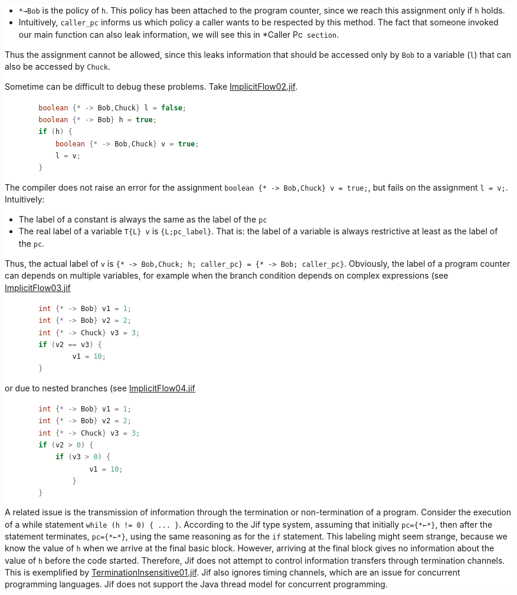* `*→Bob` is the policy of `h`. This policy has been attached to the program counter, since we reach this assignment only if `h` holds.
* Intuitively, `caller_pc` informs us which policy a caller wants to be respected by this method. The fact that someone invoked our main function can also leak information, we will see this
  in *Caller Pc` section`.

Thus the assignment cannot be allowed, since this leaks information that should be accessed only by `Bob` to a variable (`l`) that can also be accessed by `Chuck`.

Sometime can be difficult to debug these problems. Take [ImplicitFlow02.jif](../Example02/src-jif/ImplicitFlow02.jif).
```Java
		boolean {* -> Bob,Chuck} l = false;
		boolean {* -> Bob} h = true;
		if (h) {
			boolean {* -> Bob,Chuck} v = true;
   	 		l = v;
		}
```
The compiler does not raise an error for the assignment `boolean {* -> Bob,Chuck} v = true;`, but fails on the assignment `l = v;`. Intuitively:
* The label of a constant is always the same as the label of the `pc`
* The real label of a variable `T{L} v` is `{L;pc_label}`. That is: the label of a variable is always restrictive at least as the label of the `pc`.

Thus, the actual label of `v` is `{* -> Bob,Chuck; h; caller_pc} = {* -> Bob; caller_pc}`.
Obviously, the label of a program counter can depends on multiple variables, for example when the branch condition depends on complex expressions
(see [ImplicitFlow03.jif](../Example02/src-jif/ImplicitFlow03.jif)
```Java
		int {* -> Bob} v1 = 1;
		int {* -> Bob} v2 = 2;
		int {* -> Chuck} v3 = 3;
		if (v2 == v3) {
	    		v1 = 10;
		}
```
or due to nested branches
(see [ImplicitFlow04.jif](../Example02/src-jif/ImplicitFlow04.jif)
```Java
		int {* -> Bob} v1 = 1;
		int {* -> Bob} v2 = 2;
		int {* -> Chuck} v3 = 3;
		if (v2 > 0) {
			if (v3 > 0) {
    				v1 = 10;
    			}
		}
```

A related issue is the transmission of information through the termination or non-termination of a program.
Consider the execution of a while statement `while (h != 0) { ... }`. According to the Jif type system, assuming that initially `pc={*←*}`, then after the statement terminates, `pc={*←*}`, using the same reasoning as for the `if` statement. This labeling might seem strange, because we know the value of `h` when we arrive at the final basic block. However, arriving at the final block gives no information about the value of `h` before the code started. Therefore, Jif does not attempt to control information transfers through termination channels.
This is exemplified by [TerminationInsensitive01.jif](../Example02/src-jif/TerminationInsensitive01.jif).
Jif also ignores timing channels, which are an issue for concurrent programming languages. Jif does not support the Java thread model for concurrent programming. 
